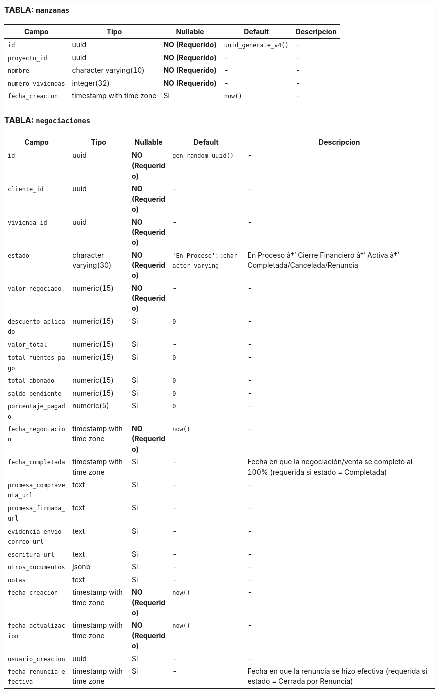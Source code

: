 
### TABLA: `manzanas`

| Campo | Tipo | Nullable | Default | Descripcion |
| ----- | ---- | -------- | ------- | ----------- |
| `id` | uuid | **NO (Requerido)** | `uuid_generate_v4()` | - |
| `proyecto_id` | uuid | **NO (Requerido)** | - | - |
| `nombre` | character varying(10) | **NO (Requerido)** | - | - |
| `numero_viviendas` | integer(32) | **NO (Requerido)** | - | - |
| `fecha_creacion` | timestamp with time zone | Si | `now()` | - |


### TABLA: `negociaciones`

| Campo | Tipo | Nullable | Default | Descripcion |
| ----- | ---- | -------- | ------- | ----------- |
| `id` | uuid | **NO (Requerido)** | `gen_random_uuid()` | - |
| `cliente_id` | uuid | **NO (Requerido)** | - | - |
| `vivienda_id` | uuid | **NO (Requerido)** | - | - |
| `estado` | character varying(30) | **NO (Requerido)** | `'En Proceso'::character varying` | En Proceso â†’ Cierre Financiero â†’ Activa â†’ Completada/Cancelada/Renuncia |
| `valor_negociado` | numeric(15) | **NO (Requerido)** | - | - |
| `descuento_aplicado` | numeric(15) | Si | `0` | - |
| `valor_total` | numeric(15) | Si | - | - |
| `total_fuentes_pago` | numeric(15) | Si | `0` | - |
| `total_abonado` | numeric(15) | Si | `0` | - |
| `saldo_pendiente` | numeric(15) | Si | `0` | - |
| `porcentaje_pagado` | numeric(5) | Si | `0` | - |
| `fecha_negociacion` | timestamp with time zone | **NO (Requerido)** | `now()` | - |
| `fecha_completada` | timestamp with time zone | Si | - | Fecha en que la negociación/venta se completó al 100% (requerida si estado = Completada) |
| `promesa_compraventa_url` | text | Si | - | - |
| `promesa_firmada_url` | text | Si | - | - |
| `evidencia_envio_correo_url` | text | Si | - | - |
| `escritura_url` | text | Si | - | - |
| `otros_documentos` | jsonb | Si | - | - |
| `notas` | text | Si | - | - |
| `fecha_creacion` | timestamp with time zone | **NO (Requerido)** | `now()` | - |
| `fecha_actualizacion` | timestamp with time zone | **NO (Requerido)** | `now()` | - |
| `usuario_creacion` | uuid | Si | - | - |
| `fecha_renuncia_efectiva` | timestamp with time zone | Si | - | Fecha en que la renuncia se hizo efectiva (requerida si estado = Cerrada por Renuncia) |

